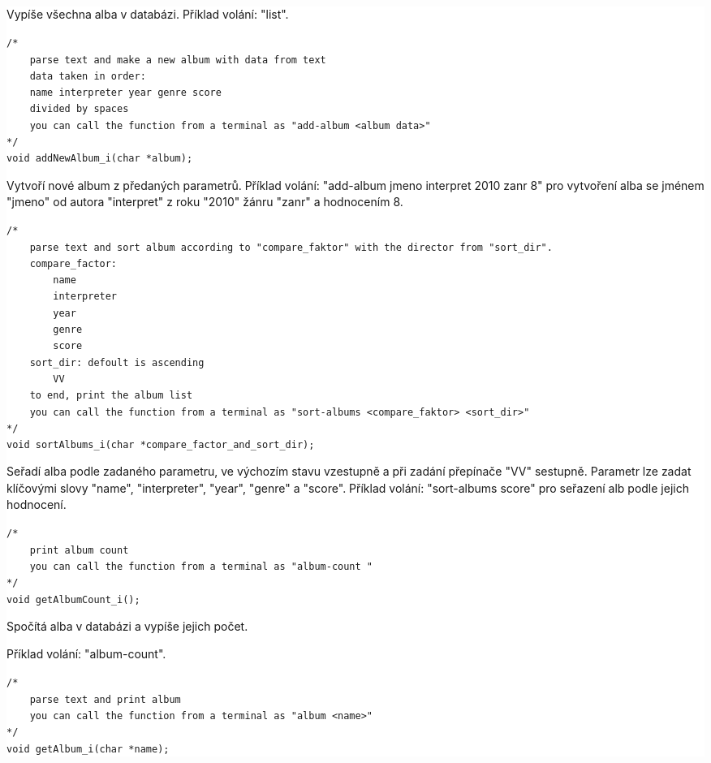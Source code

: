 Vypíše všechna alba v databázi. 
Příklad volání: "list".

``` {style="CStyle"}
/*
    parse text and make a new album with data from text
    data taken in order:
    name interpreter year genre score
    divided by spaces
    you can call the function from a terminal as "add-album <album data>"
*/
void addNewAlbum_i(char *album); 
```

Vytvoří nové album z předaných parametrů.
Příklad volání: \"add-album jmeno interpret 2010 zanr 8\" pro vytvoření alba se jménem \"jmeno\" od autora \"interpret\" z roku \"2010\" žánru \"zanr\" a hodnocením 8.

``` {style="CStyle"}
/*
    parse text and sort album according to "compare_faktor" with the director from "sort_dir".
    compare_factor:
        name
        interpreter
        year
        genre
        score
    sort_dir: defoult is ascending
        VV
    to end, print the album list
    you can call the function from a terminal as "sort-albums <compare_faktor> <sort_dir>"
*/
void sortAlbums_i(char *compare_factor_and_sort_dir);
```

Seřadí alba podle zadaného parametru, ve výchozím stavu vzestupně a při zadání přepínače \"VV\" sestupně. Parametr lze zadat klíčovými slovy \"name\", \"interpreter\", \"year\", \"genre\" a \"score\".
Příklad volání: \"sort-albums score\" pro seřazení alb podle jejich hodnocení.

``` {style="CStyle"}
/*
    print album count
    you can call the function from a terminal as "album-count "
*/
void getAlbumCount_i();
```
Spočítá alba v databázi a vypíše jejich počet. 

Příklad volání: "album-count".

``` {style="CStyle"}
/*
    parse text and print album
    you can call the function from a terminal as "album <name>"
*/
void getAlbum_i(char *name);
```
